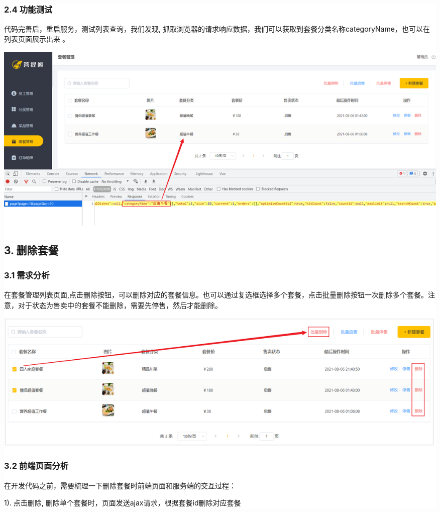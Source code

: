 ### 2.4 功能测试

代码完善后，重启服务，测试列表查询，我们发现,
抓取浏览器的请求响应数据，我们可以获取到套餐分类名称categoryName，也可以在列表页面展示出来 。

![image-20210806083346578](assets/image-20210806083346578.png)

## 3. 删除套餐

### 3.1 需求分析

在套餐管理列表页面,点击删除按钮，可以删除对应的套餐信息。也可以通过复选框选择多个套餐，点击批量删除按钮一次删除多个套餐。注意，对于状态为售卖中的套餐不能删除，需要先停售，然后才能删除。

![image-20210806214443507](assets/image-20210806214443507.png)

### 3.2 前端页面分析

在开发代码之前，需要梳理一下删除套餐时前端页面和服务端的交互过程：

1). 点击删除, 删除单个套餐时，页面发送ajax请求，根据套餐id删除对应套餐
